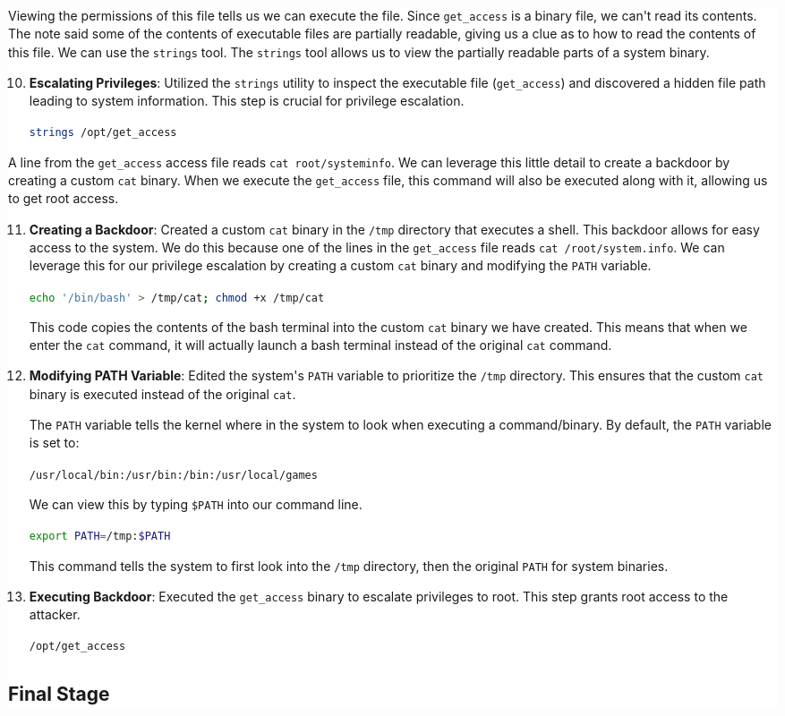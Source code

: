    Viewing the permissions of this file tells us we can execute the file. Since `get_access` is a binary file, we can't read its contents. The note said some of the contents of executable files are partially readable, giving us a clue as to how to read the contents of this file. We can use the `strings` tool. The `strings` tool allows us to view the partially readable parts of a system binary.

10. **Escalating Privileges**: Utilized the `strings` utility to inspect the executable file (`get_access`) and discovered a hidden file path leading to system information. This step is crucial for privilege escalation.

    ```bash
    strings /opt/get_access
    ```

A line from the `get_access` access file reads `cat root/systeminfo`. We can leverage this little detail to create a backdoor by creating a custom `cat` binary. When we execute the `get_access` file, this command will also be executed along with it, allowing us to get root access.

11. **Creating a Backdoor**: Created a custom `cat` binary in the `/tmp` directory that executes a shell. This backdoor allows for easy access to the system. We do this because one of the lines in the `get_access` file reads `cat /root/system.info`. We can leverage this for our privilege escalation by creating a custom `cat` binary and modifying the `PATH` variable.

    ```bash
    echo '/bin/bash' > /tmp/cat; chmod +x /tmp/cat
    ```

    This code copies the contents of the bash terminal into the custom `cat` binary we have created. This means that when we enter the `cat` command, it will actually launch a bash terminal instead of the original `cat` command.

12. **Modifying PATH Variable**: Edited the system's `PATH` variable to prioritize the `/tmp` directory. This ensures that the custom `cat` binary is executed instead of the original `cat`.

    The `PATH` variable tells the kernel where in the system to look when executing a command/binary. By default, the `PATH` variable is set to:

    ```
    /usr/local/bin:/usr/bin:/bin:/usr/local/games
    ```

    We can view this by typing `$PATH` into our command line.

    ```bash
    export PATH=/tmp:$PATH
    ```

    This command tells the system to first look into the `/tmp` directory, then the original `PATH` for system binaries.

13. **Executing Backdoor**: Executed the `get_access` binary to escalate privileges to root. This step grants root access to the attacker.

    ```bash
    /opt/get_access
    ```

## Final Stage
